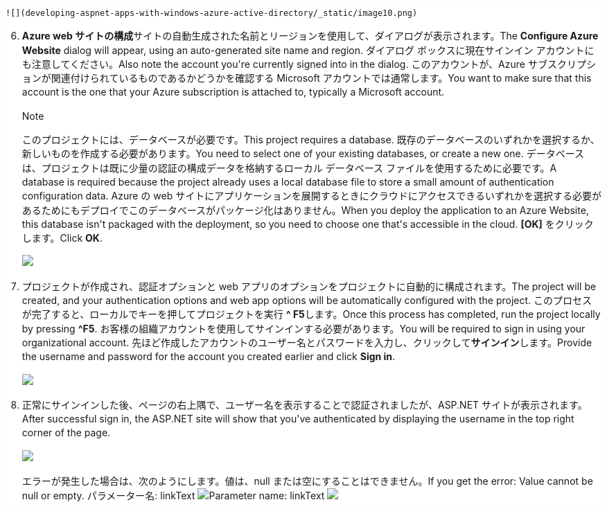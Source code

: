     ![](developing-aspnet-apps-with-windows-azure-active-directory/_static/image10.png)
6. <span data-ttu-id="65d2e-155">**Azure web サイトの構成**サイトの自動生成された名前とリージョンを使用して、ダイアログが表示されます。</span><span class="sxs-lookup"><span data-stu-id="65d2e-155">The **Configure Azure Website** dialog will appear, using an auto-generated site name and region.</span></span> <span data-ttu-id="65d2e-156">ダイアログ ボックスに現在サインイン アカウントにも注意してください。</span><span class="sxs-lookup"><span data-stu-id="65d2e-156">Also note the account you're currently signed into in the dialog.</span></span> <span data-ttu-id="65d2e-157">このアカウントが、Azure サブスクリプションが関連付けられているものであるかどうかを確認する Microsoft アカウントでは通常します。</span><span class="sxs-lookup"><span data-stu-id="65d2e-157">You want to make sure that this account is the one that your Azure subscription is attached to, typically a Microsoft account.</span></span>

    > [!NOTE]
    > <span data-ttu-id="65d2e-158">このプロジェクトには、データベースが必要です。</span><span class="sxs-lookup"><span data-stu-id="65d2e-158">This project requires a database.</span></span> <span data-ttu-id="65d2e-159">既存のデータベースのいずれかを選択するか、新しいものを作成する必要があります。</span><span class="sxs-lookup"><span data-stu-id="65d2e-159">You need to select one of your existing databases, or create a new one.</span></span> <span data-ttu-id="65d2e-160">データベースは、プロジェクトは既に少量の認証の構成データを格納するローカル データベース ファイルを使用するために必要です。</span><span class="sxs-lookup"><span data-stu-id="65d2e-160">A database is required because the project already uses a local database file to store a small amount of authentication configuration data.</span></span> <span data-ttu-id="65d2e-161">Azure の web サイトにアプリケーションを展開するときにクラウドにアクセスできるいずれかを選択する必要があるためにもデプロイでこのデータベースがパッケージ化はありません。</span><span class="sxs-lookup"><span data-stu-id="65d2e-161">When you deploy the application to an Azure Website, this database isn't packaged with the deployment, so you need to choose one that's accessible in the cloud.</span></span> <span data-ttu-id="65d2e-162">**[OK]** をクリックします。</span><span class="sxs-lookup"><span data-stu-id="65d2e-162">Click **OK**.</span></span>

    ![](developing-aspnet-apps-with-windows-azure-active-directory/_static/image11.png)
7. <span data-ttu-id="65d2e-163">プロジェクトが作成され、認証オプションと web アプリのオプションをプロジェクトに自動的に構成されます。</span><span class="sxs-lookup"><span data-stu-id="65d2e-163">The project will be created, and your authentication options and web app options will be automatically configured with the project.</span></span> <span data-ttu-id="65d2e-164">このプロセスが完了すると、ローカルでキーを押してプロジェクトを実行 **^ F5**します。</span><span class="sxs-lookup"><span data-stu-id="65d2e-164">Once this process has completed, run the project locally by pressing **^F5**.</span></span> <span data-ttu-id="65d2e-165">お客様の組織アカウントを使用してサインインする必要があります。</span><span class="sxs-lookup"><span data-stu-id="65d2e-165">You will be required to sign in using your organizational account.</span></span> <span data-ttu-id="65d2e-166">先ほど作成したアカウントのユーザー名とパスワードを入力し、クリックして**サインイン**します。</span><span class="sxs-lookup"><span data-stu-id="65d2e-166">Provide the username and password for the account you created earlier and click **Sign in**.</span></span>

    ![](developing-aspnet-apps-with-windows-azure-active-directory/_static/image12.png)
8. <span data-ttu-id="65d2e-167">正常にサインインした後、ページの右上隅で、ユーザー名を表示することで認証されましたが、ASP.NET サイトが表示されます。</span><span class="sxs-lookup"><span data-stu-id="65d2e-167">After successful sign in, the ASP.NET site will show that you've authenticated by displaying the username in the top right corner of the page.</span></span>

    ![](developing-aspnet-apps-with-windows-azure-active-directory/_static/image13.png)

   <span data-ttu-id="65d2e-168">エラーが発生した場合は、次のようにします。値は、null または空にすることはできません。</span><span class="sxs-lookup"><span data-stu-id="65d2e-168">If you get the error: Value cannot be null or empty.</span></span> <span data-ttu-id="65d2e-169">パラメーター名: linkText ![](developing-aspnet-apps-with-windows-azure-active-directory/_static/image14.png)</span><span class="sxs-lookup"><span data-stu-id="65d2e-169">Parameter name: linkText ![](developing-aspnet-apps-with-windows-azure-active-directory/_static/image14.png)</span></span>
